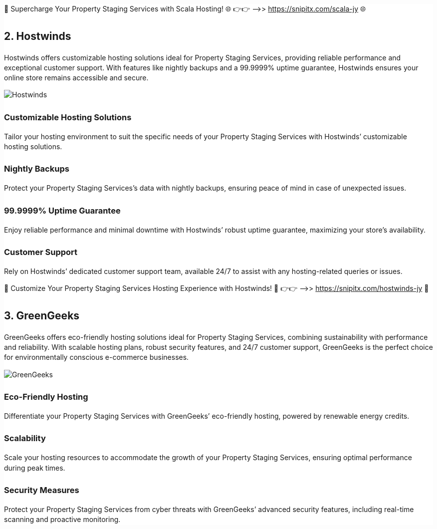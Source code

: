 🚀 Supercharge Your Property Staging Services with Scala Hosting! 🌐
👉👉 -->> https://snipitx.com/scala-jy 🌐

## 2. Hostwinds

Hostwinds offers customizable hosting solutions ideal for Property Staging Services, providing reliable performance and exceptional customer support. With features like nightly backups and a 99.9999% uptime guarantee, Hostwinds ensures your online store remains accessible and secure.

![Hostwinds](https://i.imgur.com/53aSNXx.jpeg "Hostwinds Hosting")

### Customizable Hosting Solutions
Tailor your hosting environment to suit the specific needs of your Property Staging Services with Hostwinds’ customizable hosting solutions.

### Nightly Backups
Protect your Property Staging Services’s data with nightly backups, ensuring peace of mind in case of unexpected issues.

### 99.9999% Uptime Guarantee
Enjoy reliable performance and minimal downtime with Hostwinds’ robust uptime guarantee, maximizing your store’s availability.

### Customer Support
Rely on Hostwinds’ dedicated customer support team, available 24/7 to assist with any hosting-related queries or issues.

🌟 Customize Your Property Staging Services Hosting Experience with Hostwinds! 🚀
👉👉 -->> https://snipitx.com/hostwinds-jy 🚀


## 3. GreenGeeks

GreenGeeks offers eco-friendly hosting solutions ideal for Property Staging Services, combining sustainability with performance and reliability. With scalable hosting plans, robust security features, and 24/7 customer support, GreenGeeks is the perfect choice for environmentally conscious e-commerce businesses.

![GreenGeeks](https://i.imgur.com/eEwuntu.jpg "GreenGeeks Hosting")

### Eco-Friendly Hosting
Differentiate your Property Staging Services with GreenGeeks’ eco-friendly hosting, powered by renewable energy credits.

### Scalability
Scale your hosting resources to accommodate the growth of your Property Staging Services, ensuring optimal performance during peak times.

### Security Measures
Protect your Property Staging Services from cyber threats with GreenGeeks’ advanced security features, including real-time scanning and proactive monitoring.
